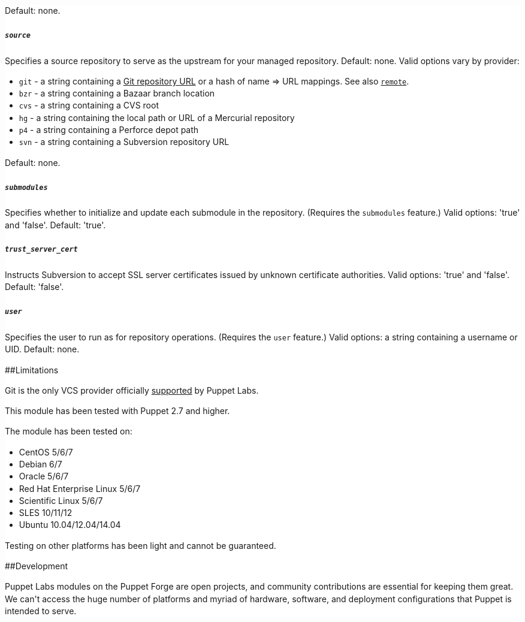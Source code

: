 Default: none. 

##### `source`

Specifies a source repository to serve as the upstream for your managed repository. Default: none. Valid options vary by provider:

* `git` - a string containing a [Git repository URL](https://www.kernel.org/pub/software/scm/git/docs/git-clone.html#_git_urls_a_id_urls_a) or a hash of name => URL mappings. See also [`remote`](#remote).
* `bzr` - a string containing a Bazaar branch location
* `cvs` - a string containing a CVS root
* `hg` - a string containing the local path or URL of a Mercurial repository
* `p4` - a string containing a Perforce depot path
* `svn` - a string containing a Subversion repository URL

Default: none. 

##### `submodules`

Specifies whether to initialize and update each submodule in the repository. (Requires the `submodules` feature.) Valid options: 'true' and 'false'. Default: 'true'. 

##### `trust_server_cert`

Instructs Subversion to accept SSL server certificates issued by unknown certificate authorities. Valid options: 'true' and 'false'. Default: 'false'. 

##### `user`

Specifies the user to run as for repository operations. (Requires the `user` feature.) Valid options: a string containing a username or UID. Default: none.

##Limitations

Git is the only VCS provider officially [supported](https://forge.puppetlabs.com/supported) by Puppet Labs.

This module has been tested with Puppet 2.7 and higher.

The module has been tested on:

* CentOS 5/6/7
* Debian 6/7
* Oracle 5/6/7
* Red Hat Enterprise Linux 5/6/7
* Scientific Linux 5/6/7
* SLES 10/11/12
* Ubuntu 10.04/12.04/14.04

Testing on other platforms has been light and cannot be guaranteed.

##Development

Puppet Labs modules on the Puppet Forge are open projects, and community contributions are essential for keeping them great. We can't access the huge number of platforms and myriad of hardware, software, and deployment configurations that Puppet is intended to serve.
